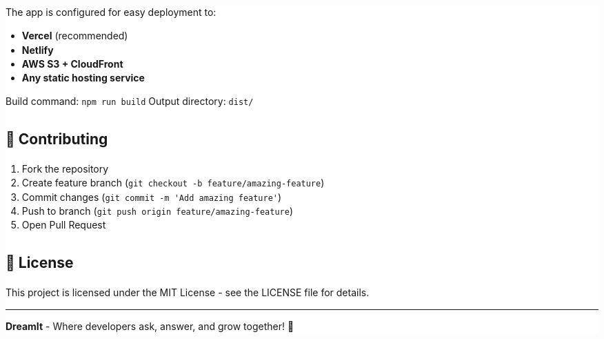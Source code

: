 The app is configured for easy deployment to:
- **Vercel** (recommended)
- **Netlify**
- **AWS S3 + CloudFront**
- **Any static hosting service**

Build command: `npm run build`
Output directory: `dist/`

## 🤝 Contributing

1. Fork the repository
2. Create feature branch (`git checkout -b feature/amazing-feature`)
3. Commit changes (`git commit -m 'Add amazing feature'`)
4. Push to branch (`git push origin feature/amazing-feature`)
5. Open Pull Request

## 📄 License

This project is licensed under the MIT License - see the LICENSE file for details.

---

**DreamIt** - Where developers ask, answer, and grow together! 🚀
